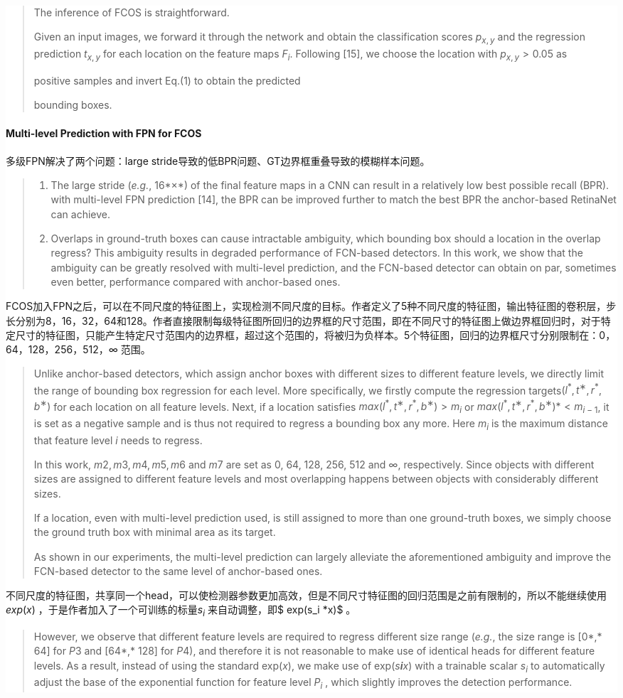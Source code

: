 > The inference of FCOS is straightforward.
>
> Given an input images, we forward it through the network and obtain the classification scores $p_{x,y}$ and the regression prediction $t_{x,y}$ for each location on the feature maps $F_i$. Following [15], we choose the location with $p_{x,y} > 0.05$ as
>
> positive samples and invert Eq.(1) to obtain the predicted
>
> bounding boxes.

#### Multi-level Prediction with FPN for FCOS

多级FPN解决了两个问题：large stride导致的低BPR问题、GT边界框重叠导致的模糊样本问题。

> 1) The large stride (*e.g.*, 16*×*) of the final feature maps in a CNN can result in a relatively low best possible recall (BPR). with multi-level FPN prediction [14], the BPR can be improved further to match the best BPR the anchor-based RetinaNet can achieve. 
>
> 2) Overlaps in ground-truth boxes can cause intractable ambiguity, which bounding box should a location in the overlap regress? This ambiguity results in degraded performance of FCN-based detectors. In this work, we show that the ambiguity can be greatly resolved with multi-level prediction, and the FCN-based detector can obtain on par, sometimes even better, performance compared with anchor-based ones.

FCOS加入FPN之后，可以在不同尺度的特征图上，实现检测不同尺度的目标。作者定义了5种不同尺度的特征图，输出特征图的卷积层，步长分别为8，16，32，64和128。作者直接限制每级特征图所回归的边界框的尺寸范围，即在不同尺寸的特征图上做边界框回归时，对于特定尺寸的特征图，只能产生特定尺寸范围内的边界框，超过这个范围的，将被归为负样本。5个特征图，回归的边界框尺寸分别限制在：0，64，128，256，512，$∞$ 范围。

> Unlike anchor-based detectors, which assign anchor boxes with different sizes to different feature levels, we directly limit the range of bounding box regression for each level. More specifically, we firstly compute the regression targets$(l^*, t^∗, r^*, b^∗)$ for each location on all feature levels. Next, if a location satisfies $max(l^*, t^∗, r^*, b^∗) > m _i$ or $max( l^*, t^∗, r^*, b^∗)*< m_{i-1}$, it is set as a negative sample and is thus not required to regress a bounding box any more. Here $m_i$ is the maximum distance that feature level $i$ needs to regress. 
>
> In this work, $m2, m3, m4, m5, m6$ and $m7$ are set as 0, 64, 128, 256, 512 and $∞$, respectively. Since objects with different sizes are assigned to different feature levels and most overlapping happens between objects with considerably different sizes. 
>
> If a location, even with multi-level prediction used, is still assigned to more than one ground-truth boxes, we simply choose the ground truth box with minimal area as its target. 
>
> As shown in our experiments, the multi-level prediction can largely alleviate the aforementioned ambiguity and improve the FCN-based detector to the same level of anchor-based ones.

不同尺度的特征图，共享同一个head，可以使检测器参数更加高效，但是不同尺寸特征图的回归范围是之前有限制的，所以不能继续使用 $exp(x)$ ，于是作者加入了一个可训练的标量$s_{i}$ 来自动调整，即$ exp(s_i *x)$ 。

>  However, we observe that different feature levels are required to regress different size range (*e.g.*, the size range is [0*,* 64] for *P*3 and [64*,* 128] for *P*4), and therefore it is not reasonable to make use of identical heads for different feature levels. As a result, instead of using the standard exp(*x*), we make use of exp(*s**i**x*) with a trainable scalar $s_i$ to automatically adjust the base of the exponential function for feature level $P_i$ , which slightly improves the detection performance.
